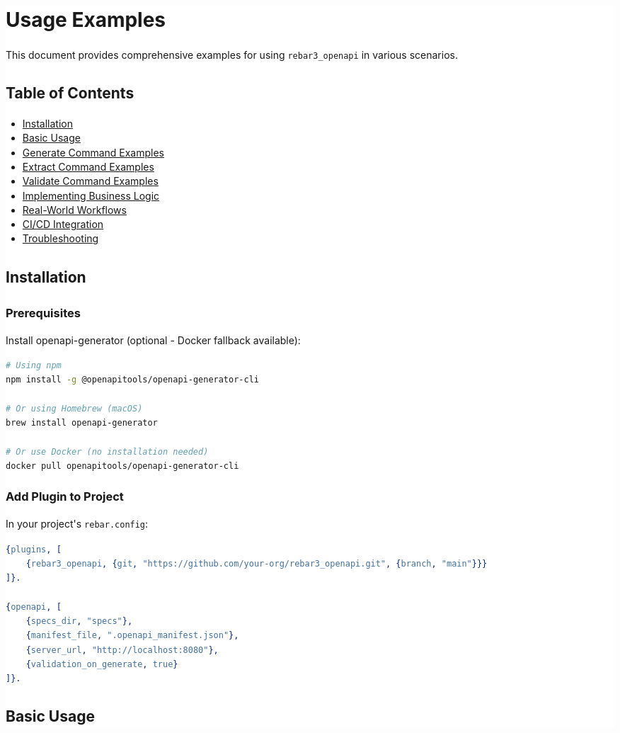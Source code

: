 # Usage Examples

This document provides comprehensive examples for using `rebar3_openapi` in various scenarios.

## Table of Contents

- [Installation](#installation)
- [Basic Usage](#basic-usage)
- [Generate Command Examples](#generate-command-examples)
- [Extract Command Examples](#extract-command-examples)
- [Validate Command Examples](#validate-command-examples)
- [Implementing Business Logic](#implementing-business-logic)
- [Real-World Workflows](#real-world-workflows)
- [CI/CD Integration](#cicd-integration)
- [Troubleshooting](#troubleshooting)

## Installation

### Prerequisites

Install openapi-generator (optional - Docker fallback available):

```bash
# Using npm
npm install -g @openapitools/openapi-generator-cli

# Or using Homebrew (macOS)
brew install openapi-generator

# Or use Docker (no installation needed)
docker pull openapitools/openapi-generator-cli
```

### Add Plugin to Project

In your project's `rebar.config`:

```erlang
{plugins, [
    {rebar3_openapi, {git, "https://github.com/your-org/rebar3_openapi.git", {branch, "main"}}}
]}.

{openapi, [
    {specs_dir, "specs"},
    {manifest_file, ".openapi_manifest.json"},
    {server_url, "http://localhost:8080"},
    {validation_on_generate, true}
]}.
```

## Basic Usage
